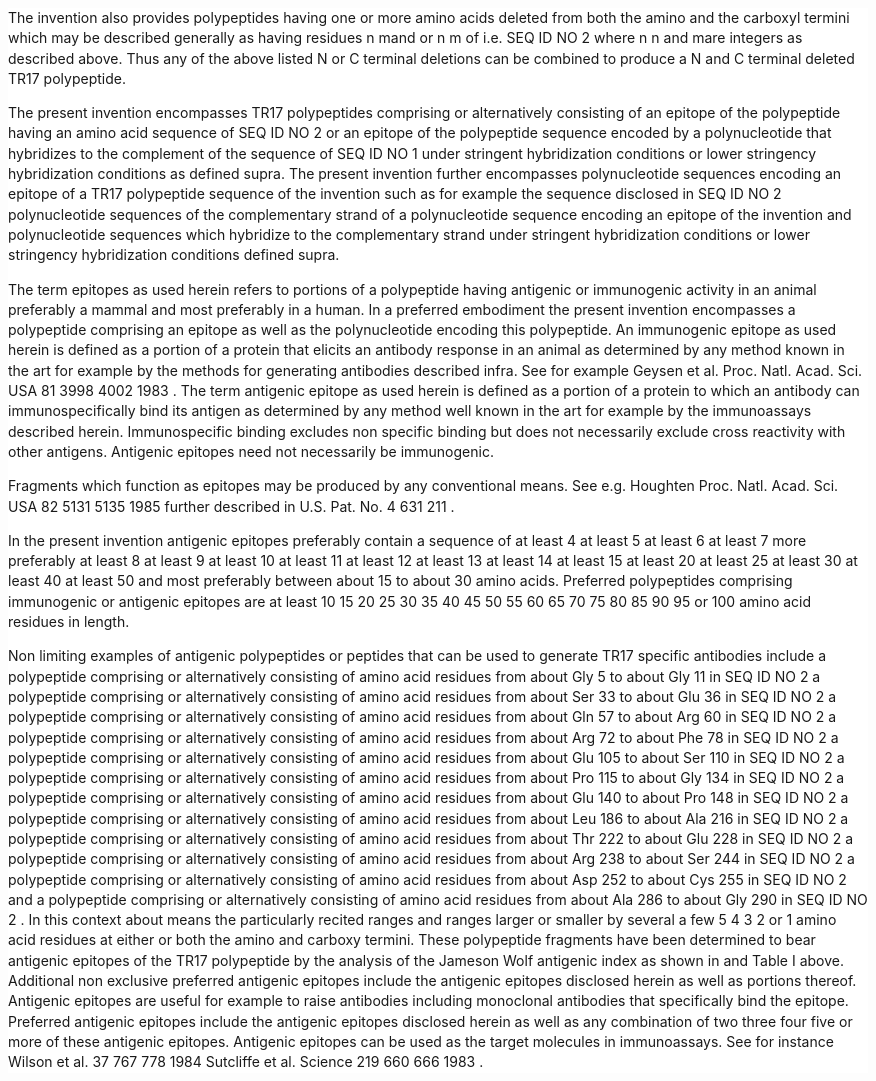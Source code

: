 The invention also provides polypeptides having one or more amino acids deleted from both the amino and the carboxyl termini which may be described generally as having residues n mand or n m of i.e. SEQ ID NO 2 where n n and mare integers as described above. Thus any of the above listed N or C terminal deletions can be combined to produce a N and C terminal deleted TR17 polypeptide.

The present invention encompasses TR17 polypeptides comprising or alternatively consisting of an epitope of the polypeptide having an amino acid sequence of SEQ ID NO 2 or an epitope of the polypeptide sequence encoded by a polynucleotide that hybridizes to the complement of the sequence of SEQ ID NO 1 under stringent hybridization conditions or lower stringency hybridization conditions as defined supra. The present invention further encompasses polynucleotide sequences encoding an epitope of a TR17 polypeptide sequence of the invention such as for example the sequence disclosed in SEQ ID NO 2 polynucleotide sequences of the complementary strand of a polynucleotide sequence encoding an epitope of the invention and polynucleotide sequences which hybridize to the complementary strand under stringent hybridization conditions or lower stringency hybridization conditions defined supra.

The term epitopes as used herein refers to portions of a polypeptide having antigenic or immunogenic activity in an animal preferably a mammal and most preferably in a human. In a preferred embodiment the present invention encompasses a polypeptide comprising an epitope as well as the polynucleotide encoding this polypeptide. An immunogenic epitope as used herein is defined as a portion of a protein that elicits an antibody response in an animal as determined by any method known in the art for example by the methods for generating antibodies described infra. See for example Geysen et al. Proc. Natl. Acad. Sci. USA 81 3998 4002 1983 . The term antigenic epitope as used herein is defined as a portion of a protein to which an antibody can immunospecifically bind its antigen as determined by any method well known in the art for example by the immunoassays described herein. Immunospecific binding excludes non specific binding but does not necessarily exclude cross reactivity with other antigens. Antigenic epitopes need not necessarily be immunogenic.

Fragments which function as epitopes may be produced by any conventional means. See e.g. Houghten Proc. Natl. Acad. Sci. USA 82 5131 5135 1985 further described in U.S. Pat. No. 4 631 211 .

In the present invention antigenic epitopes preferably contain a sequence of at least 4 at least 5 at least 6 at least 7 more preferably at least 8 at least 9 at least 10 at least 11 at least 12 at least 13 at least 14 at least 15 at least 20 at least 25 at least 30 at least 40 at least 50 and most preferably between about 15 to about 30 amino acids. Preferred polypeptides comprising immunogenic or antigenic epitopes are at least 10 15 20 25 30 35 40 45 50 55 60 65 70 75 80 85 90 95 or 100 amino acid residues in length.

Non limiting examples of antigenic polypeptides or peptides that can be used to generate TR17 specific antibodies include a polypeptide comprising or alternatively consisting of amino acid residues from about Gly 5 to about Gly 11 in SEQ ID NO 2 a polypeptide comprising or alternatively consisting of amino acid residues from about Ser 33 to about Glu 36 in SEQ ID NO 2 a polypeptide comprising or alternatively consisting of amino acid residues from about Gln 57 to about Arg 60 in SEQ ID NO 2 a polypeptide comprising or alternatively consisting of amino acid residues from about Arg 72 to about Phe 78 in SEQ ID NO 2 a polypeptide comprising or alternatively consisting of amino acid residues from about Glu 105 to about Ser 110 in SEQ ID NO 2 a polypeptide comprising or alternatively consisting of amino acid residues from about Pro 115 to about Gly 134 in SEQ ID NO 2 a polypeptide comprising or alternatively consisting of amino acid residues from about Glu 140 to about Pro 148 in SEQ ID NO 2 a polypeptide comprising or alternatively consisting of amino acid residues from about Leu 186 to about Ala 216 in SEQ ID NO 2 a polypeptide comprising or alternatively consisting of amino acid residues from about Thr 222 to about Glu 228 in SEQ ID NO 2 a polypeptide comprising or alternatively consisting of amino acid residues from about Arg 238 to about Ser 244 in SEQ ID NO 2 a polypeptide comprising or alternatively consisting of amino acid residues from about Asp 252 to about Cys 255 in SEQ ID NO 2 and a polypeptide comprising or alternatively consisting of amino acid residues from about Ala 286 to about Gly 290 in SEQ ID NO 2 . In this context about means the particularly recited ranges and ranges larger or smaller by several a few 5 4 3 2 or 1 amino acid residues at either or both the amino and carboxy termini. These polypeptide fragments have been determined to bear antigenic epitopes of the TR17 polypeptide by the analysis of the Jameson Wolf antigenic index as shown in and Table I above. Additional non exclusive preferred antigenic epitopes include the antigenic epitopes disclosed herein as well as portions thereof. Antigenic epitopes are useful for example to raise antibodies including monoclonal antibodies that specifically bind the epitope. Preferred antigenic epitopes include the antigenic epitopes disclosed herein as well as any combination of two three four five or more of these antigenic epitopes. Antigenic epitopes can be used as the target molecules in immunoassays. See for instance Wilson et al. 37 767 778 1984 Sutcliffe et al. Science 219 660 666 1983 .
